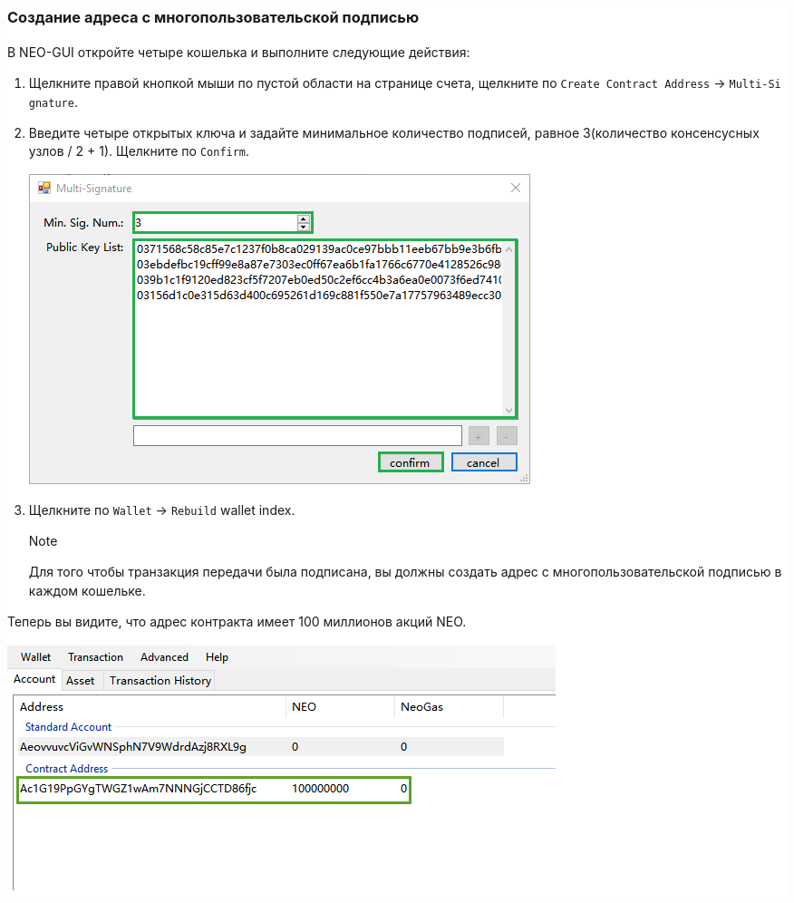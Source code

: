 ### Создание адреса с многопользовательской подписью

В NEO-GUI откройте четыре кошелька и выполните следующие действия:

1. Щелкните правой кнопкой мыши по пустой области на странице счета, щелкните по `Create Contract Address` -> `Multi-Signature`.

2. Введите четыре открытых ключа и задайте минимальное количество подписей, равное 3(количество консенсусных узлов / 2 + 1). Щелкните по `Confirm`. 

   ![image](../../../assets/privatechain_12.png)

3. Щелкните по `Wallet` -> `Rebuild` wallet index.

   > [!Note]
   > Для того чтобы транзакция передачи была подписана, вы должны создать адрес с многопользовательской подписью в каждом кошельке.

Теперь вы видите, что адрес контракта имеет 100 миллионов акций NEO.

![image](../../../assets/privatechain_14.png)
